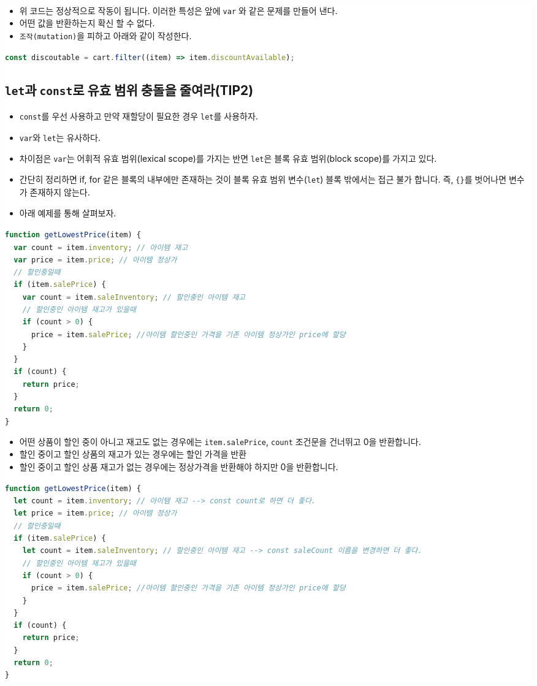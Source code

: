 - 위 코드는 정상적으로 작동이 됩니다. 이러한 특성은 앞에 `var` 와 같은 문제를 만들어 낸다.
- 어떤 값을 반환하는지 확신 할 수 없다.
- `조작(mutation)`을 피하고 아래와 같이 작성한다.

```javascript
const discoutable = cart.filter((item) => item.discountAvailable);
```

## `let`과 `const`로 유효 범위 충돌을 줄여라(TIP2)

- `const`를 우선 사용하고 만약 재할당이 필요한 경우 `let`를 사용하자.
- `var`와 `let`는 유사하다.
- 차이점은 `var`는 어휘적 유효 범위(lexical scope)를 가지는 반면 `let`은 블록 유효 범위(block scope)를 가지고 있다.
- 간단히 정리하면 if, for 같은 블록의 내부에만 존재하는 것이 블록 유효 범위 변수(`let`) 블록 밖에서는 접근 불가 합니다. 즉, `{}`를 벗어나면 변수가 존재하지 않는다.

- 아래 예제를 통해 살펴보자.

```javascript
function getLowestPrice(item) {
  var count = item.inventory; // 아이템 재고
  var price = item.price; // 아이템 정상가
  // 할인중일때
  if (item.salePrice) {
    var count = item.saleInventory; // 할인중인 아이템 재고
    // 할인중인 아이템 재고가 있을때
    if (count > 0) {
      price = item.salePrice; //아이템 할인중인 가격을 기존 아이템 정상가인 price에 할당
    }
  }
  if (count) {
    return price;
  }
  return 0;
}
```

- 어떤 상품이 할인 중이 아니고 재고도 없는 경우에는 `item.salePrice`, `count` 조건문을 건너뛰고 0을 반환합니다.
- 할인 중이고 할인 상품의 재고가 있는 경우에는 할인 가격을 반환
- 할인 중이고 할인 상품 재고가 없는 경우에는 정상가격을 반환해야 하지만 0을 반환합니다.

```javascript
function getLowestPrice(item) {
  let count = item.inventory; // 아이템 재고 --> const count로 하면 더 좋다.
  let price = item.price; // 아이템 정상가
  // 할인중일때
  if (item.salePrice) {
    let count = item.saleInventory; // 할인중인 아이템 재고 --> const saleCount 이름을 변경하면 더 좋다.
    // 할인중인 아이템 재고가 있을때
    if (count > 0) {
      price = item.salePrice; //아이템 할인중인 가격을 기존 아이템 정상가인 price에 할당
    }
  }
  if (count) {
    return price;
  }
  return 0;
}
```
